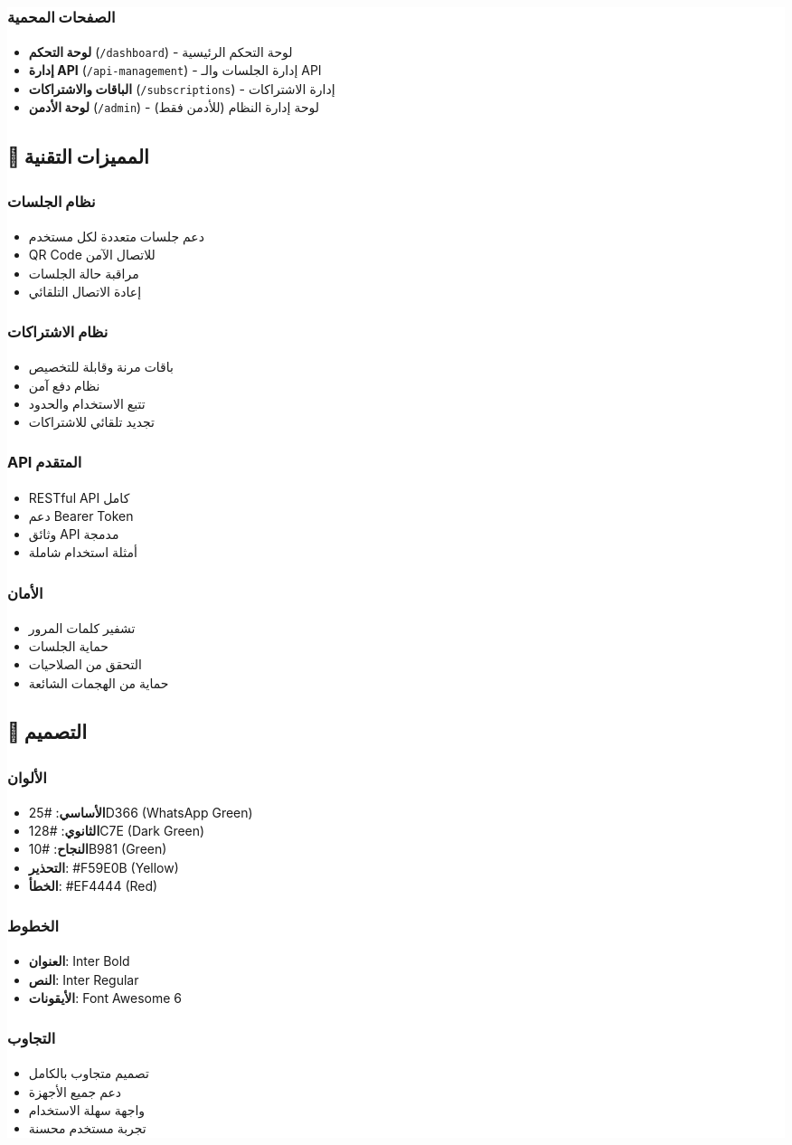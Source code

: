 ### الصفحات المحمية
- **لوحة التحكم** (`/dashboard`) - لوحة التحكم الرئيسية
- **إدارة API** (`/api-management`) - إدارة الجلسات والـ API
- **الباقات والاشتراكات** (`/subscriptions`) - إدارة الاشتراكات
- **لوحة الأدمن** (`/admin`) - لوحة إدارة النظام (للأدمن فقط)

## 🔧 المميزات التقنية

### نظام الجلسات
- دعم جلسات متعددة لكل مستخدم
- QR Code للاتصال الآمن
- مراقبة حالة الجلسات
- إعادة الاتصال التلقائي

### نظام الاشتراكات
- باقات مرنة وقابلة للتخصيص
- نظام دفع آمن
- تتبع الاستخدام والحدود
- تجديد تلقائي للاشتراكات

### API المتقدم
- RESTful API كامل
- دعم Bearer Token
- وثائق API مدمجة
- أمثلة استخدام شاملة

### الأمان
- تشفير كلمات المرور
- حماية الجلسات
- التحقق من الصلاحيات
- حماية من الهجمات الشائعة

## 🎨 التصميم

### الألوان
- **الأساسي**: #25D366 (WhatsApp Green)
- **الثانوي**: #128C7E (Dark Green)
- **النجاح**: #10B981 (Green)
- **التحذير**: #F59E0B (Yellow)
- **الخطأ**: #EF4444 (Red)

### الخطوط
- **العنوان**: Inter Bold
- **النص**: Inter Regular
- **الأيقونات**: Font Awesome 6

### التجاوب
- تصميم متجاوب بالكامل
- دعم جميع الأجهزة
- واجهة سهلة الاستخدام
- تجربة مستخدم محسنة
